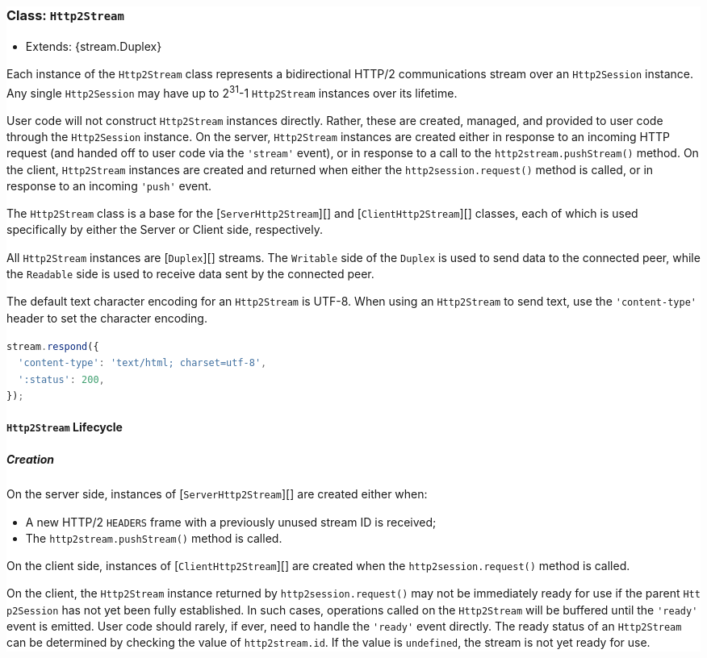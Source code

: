 ### Class: `Http2Stream`



* Extends: {stream.Duplex}

Each instance of the `Http2Stream` class represents a bidirectional HTTP/2
communications stream over an `Http2Session` instance. Any single `Http2Session`
may have up to 2<sup>31</sup>-1 `Http2Stream` instances over its lifetime.

User code will not construct `Http2Stream` instances directly. Rather, these
are created, managed, and provided to user code through the `Http2Session`
instance. On the server, `Http2Stream` instances are created either in response
to an incoming HTTP request (and handed off to user code via the `'stream'`
event), or in response to a call to the `http2stream.pushStream()` method.
On the client, `Http2Stream` instances are created and returned when either the
`http2session.request()` method is called, or in response to an incoming
`'push'` event.

The `Http2Stream` class is a base for the [`ServerHttp2Stream`][] and
[`ClientHttp2Stream`][] classes, each of which is used specifically by either
the Server or Client side, respectively.

All `Http2Stream` instances are [`Duplex`][] streams. The `Writable` side of the
`Duplex` is used to send data to the connected peer, while the `Readable` side
is used to receive data sent by the connected peer.

The default text character encoding for an `Http2Stream` is UTF-8. When using an
`Http2Stream` to send text, use the `'content-type'` header to set the character
encoding.

```js
stream.respond({
  'content-type': 'text/html; charset=utf-8',
  ':status': 200,
});
```

#### `Http2Stream` Lifecycle

##### Creation

On the server side, instances of [`ServerHttp2Stream`][] are created either
when:

* A new HTTP/2 `HEADERS` frame with a previously unused stream ID is received;
* The `http2stream.pushStream()` method is called.

On the client side, instances of [`ClientHttp2Stream`][] are created when the
`http2session.request()` method is called.

On the client, the `Http2Stream` instance returned by `http2session.request()`
may not be immediately ready for use if the parent `Http2Session` has not yet
been fully established. In such cases, operations called on the `Http2Stream`
will be buffered until the `'ready'` event is emitted. User code should rarely,
if ever, need to handle the `'ready'` event directly. The ready status of an
`Http2Stream` can be determined by checking the value of `http2stream.id`. If
the value is `undefined`, the stream is not yet ready for use.
